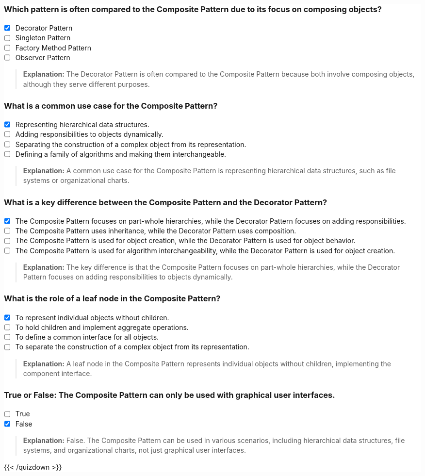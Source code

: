 ### Which pattern is often compared to the Composite Pattern due to its focus on composing objects?

- [x] Decorator Pattern
- [ ] Singleton Pattern
- [ ] Factory Method Pattern
- [ ] Observer Pattern

> **Explanation:** The Decorator Pattern is often compared to the Composite Pattern because both involve composing objects, although they serve different purposes.

### What is a common use case for the Composite Pattern?

- [x] Representing hierarchical data structures.
- [ ] Adding responsibilities to objects dynamically.
- [ ] Separating the construction of a complex object from its representation.
- [ ] Defining a family of algorithms and making them interchangeable.

> **Explanation:** A common use case for the Composite Pattern is representing hierarchical data structures, such as file systems or organizational charts.

### What is a key difference between the Composite Pattern and the Decorator Pattern?

- [x] The Composite Pattern focuses on part-whole hierarchies, while the Decorator Pattern focuses on adding responsibilities.
- [ ] The Composite Pattern uses inheritance, while the Decorator Pattern uses composition.
- [ ] The Composite Pattern is used for object creation, while the Decorator Pattern is used for object behavior.
- [ ] The Composite Pattern is used for algorithm interchangeability, while the Decorator Pattern is used for object creation.

> **Explanation:** The key difference is that the Composite Pattern focuses on part-whole hierarchies, while the Decorator Pattern focuses on adding responsibilities to objects dynamically.

### What is the role of a leaf node in the Composite Pattern?

- [x] To represent individual objects without children.
- [ ] To hold children and implement aggregate operations.
- [ ] To define a common interface for all objects.
- [ ] To separate the construction of a complex object from its representation.

> **Explanation:** A leaf node in the Composite Pattern represents individual objects without children, implementing the component interface.

### True or False: The Composite Pattern can only be used with graphical user interfaces.

- [ ] True
- [x] False

> **Explanation:** False. The Composite Pattern can be used in various scenarios, including hierarchical data structures, file systems, and organizational charts, not just graphical user interfaces.

{{< /quizdown >}}
